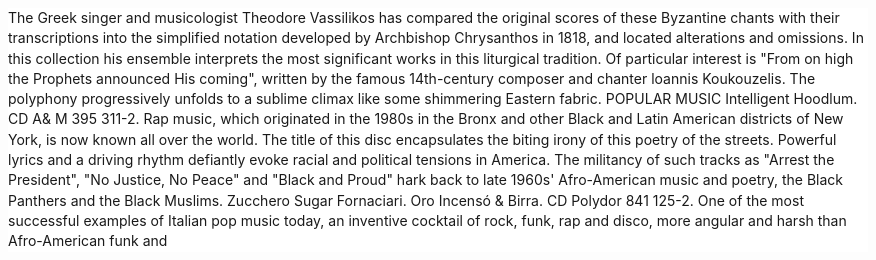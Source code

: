 The Greek singer and musicologist
Theodore Vassilikos has compared
the original scores of these
Byzantine chants with their
transcriptions into the simplified
notation developed by Archbishop
Chrysanthos in 1818, and located
alterations and omissions. In this
collection his ensemble interprets
the most significant works in this
liturgical tradition. Of particular
interest is "From on high the
Prophets announced His coming",
written by the famous 14th-century
composer and chanter loannis
Koukouzelis. The polyphony
progressively unfolds to a sublime
climax like some shimmering Eastern
fabric.
POPULAR MUSIC
Intelligent Hoodlum.
CD A& M 395 311-2.
Rap music, which originated in the
1980s in the Bronx and other Black
and Latin American districts of New
York, is now known all over the
world. The title of this disc
encapsulates the biting irony of this
poetry of the streets. Powerful lyrics
and a driving rhythm defiantly evoke
racial and political tensions in
America. The militancy of such
tracks as "Arrest the President",
"No Justice, No Peace" and "Black
and Proud" hark back to late 1960s'
Afro-American music and poetry, the
Black Panthers and the Black
Muslims.
Zucchero Sugar Fornaciari.
Oro Incensó & Birra.
CD Polydor 841 125-2.
One of the most successful
examples of Italian pop music today,
an inventive cocktail of rock, funk,
rap and disco, more angular and
harsh than Afro-American funk and
